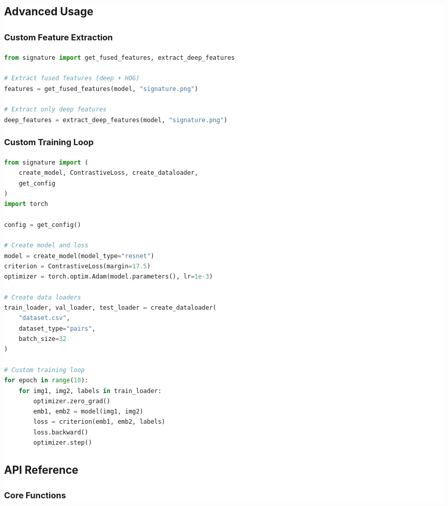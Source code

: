 ## Advanced Usage

### Custom Feature Extraction

```python
from signature import get_fused_features, extract_deep_features

# Extract fused features (deep + HOG)
features = get_fused_features(model, "signature.png")

# Extract only deep features
deep_features = extract_deep_features(model, "signature.png")
```

### Custom Training Loop

```python
from signature import (
    create_model, ContrastiveLoss, create_dataloader, 
    get_config
)
import torch

config = get_config()

# Create model and loss
model = create_model(model_type="resnet")
criterion = ContrastiveLoss(margin=17.5)
optimizer = torch.optim.Adam(model.parameters(), lr=1e-3)

# Create data loaders
train_loader, val_loader, test_loader = create_dataloader(
    "dataset.csv", 
    dataset_type="pairs",
    batch_size=32
)

# Custom training loop
for epoch in range(10):
    for img1, img2, labels in train_loader:
        optimizer.zero_grad()
        emb1, emb2 = model(img1, img2)
        loss = criterion(emb1, emb2, labels)
        loss.backward()
        optimizer.step()
```

## API Reference

### Core Functions
